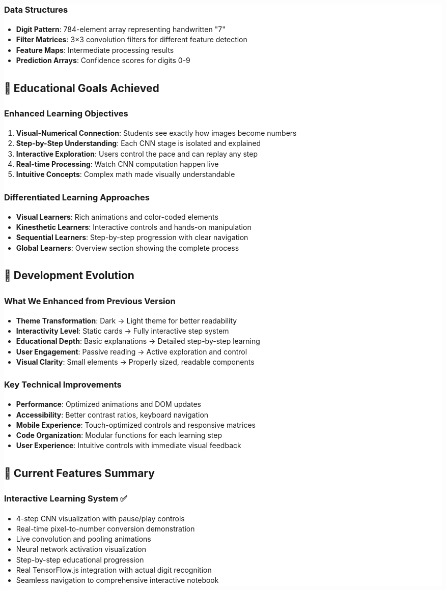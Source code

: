 ### Data Structures
- **Digit Pattern**: 784-element array representing handwritten "7"
- **Filter Matrices**: 3×3 convolution filters for different feature detection
- **Feature Maps**: Intermediate processing results
- **Prediction Arrays**: Confidence scores for digits 0-9

## 🎯 Educational Goals Achieved

### Enhanced Learning Objectives
1. **Visual-Numerical Connection**: Students see exactly how images become numbers
2. **Step-by-Step Understanding**: Each CNN stage is isolated and explained
3. **Interactive Exploration**: Users control the pace and can replay any step
4. **Real-time Processing**: Watch CNN computation happen live
5. **Intuitive Concepts**: Complex math made visually understandable

### Differentiated Learning Approaches
- **Visual Learners**: Rich animations and color-coded elements
- **Kinesthetic Learners**: Interactive controls and hands-on manipulation
- **Sequential Learners**: Step-by-step progression with clear navigation
- **Global Learners**: Overview section showing the complete process

## 🔧 Development Evolution

### What We Enhanced from Previous Version
- **Theme Transformation**: Dark → Light theme for better readability
- **Interactivity Level**: Static cards → Fully interactive step system
- **Educational Depth**: Basic explanations → Detailed step-by-step learning
- **User Engagement**: Passive reading → Active exploration and control
- **Visual Clarity**: Small elements → Properly sized, readable components

### Key Technical Improvements
- **Performance**: Optimized animations and DOM updates
- **Accessibility**: Better contrast ratios, keyboard navigation
- **Mobile Experience**: Touch-optimized controls and responsive matrices
- **Code Organization**: Modular functions for each learning step
- **User Experience**: Intuitive controls with immediate visual feedback

## 🚀 Current Features Summary

### Interactive Learning System ✅
- 4-step CNN visualization with pause/play controls
- Real-time pixel-to-number conversion demonstration
- Live convolution and pooling animations
- Neural network activation visualization
- Step-by-step educational progression
- Real TensorFlow.js integration with actual digit recognition
- Seamless navigation to comprehensive interactive notebook
